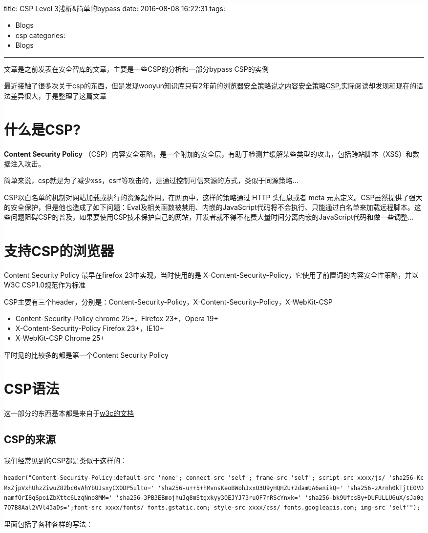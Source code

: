 title: CSP Level 3浅析&简单的bypass
date: 2016-08-08 16:22:31
tags:
- Blogs
- csp
categories:
- Blogs
---

文章是之前发表在安全智库的文章，主要是一些CSP的分析和一部分bypass CSP的实例

最近接触了很多次关于csp的东西，但是发现wooyun知识库只有2年前的[浏览器安全策略说之内容安全策略CSP](http://drops.wooyun.org/tips/1439),实际阅读却发现和现在的语法差异很大，于是整理了这篇文章



# 什么是CSP?

**Content Security Policy** （CSP）内容安全策略，是一个附加的安全层，有助于检测并缓解某些类型的攻击，包括跨站脚本（XSS）和数据注入攻击。

简单来说，csp就是为了减少xss，csrf等攻击的，是通过控制可信来源的方式，类似于同源策略...

CSP以白名单的机制对网站加载或执行的资源起作用。在网页中，这样的策略通过 HTTP 头信息或者 meta 元素定义。CSP虽然提供了强大的安全保护，但是他也造成了如下问题：Eval及相关函数被禁用、内嵌的JavaScript代码将不会执行、只能通过白名单来加载远程脚本。这些问题阻碍CSP的普及，如果要使用CSP技术保护自己的网站，开发者就不得不花费大量时间分离内嵌的JavaScript代码和做一些调整...


# 支持CSP的浏览器

Content Security Policy 最早在firefox 23中实现，当时使用的是 X-Content-Security-Policy，它使用了前置词的内容安全性策略，并以W3C CSP1.0规范作为标准

CSP主要有三个header，分别是：Content-Security-Policy，X-Content-Security-Policy，X-WebKit-CSP

- Content-Security-Policy
  chrome 25+，Firefox 23+，Opera 19+
- X-Content-Security-Policy
  Firefox 23+，IE10+
- X-WebKit-CSP
  Chrome 25+

平时见的比较多的都是第一个Content Security Policy

# CSP语法

这一部分的东西基本都是来自于[w3c的文档](https://www.w3.org/TR/CSP3/#source-expression)

## CSP的来源

我们经常见到的CSP都是类似于这样的：
```
header("Content-Security-Policy:default-src 'none'; connect-src 'self'; frame-src 'self'; script-src xxxx/js/ 'sha256-KcMxZjpVxhUhzZiwuZ82bc0vAhYbUJsxyCXODP5ulto=' 'sha256-u++5+hMvnsKeoBWohJxxO3U9yHQHZU+2damUA6wnikQ=' 'sha256-zArnh0kTjtEOVDnamfOrI8qSpoiZbXttc6LzqNno8MM=' 'sha256-3PB3EBmojhuJg8mStgxkyy3OEJYJ73ruOF7nRScYnxk=' 'sha256-bk9UfcsBy+DUFULLU6uX/sJa0q7O7B8Aal2VVl43aDs=';font-src xxxx/fonts/ fonts.gstatic.com; style-src xxxx/css/ fonts.googleapis.com; img-src 'self'");
```
里面包括了各种各样的写法：
